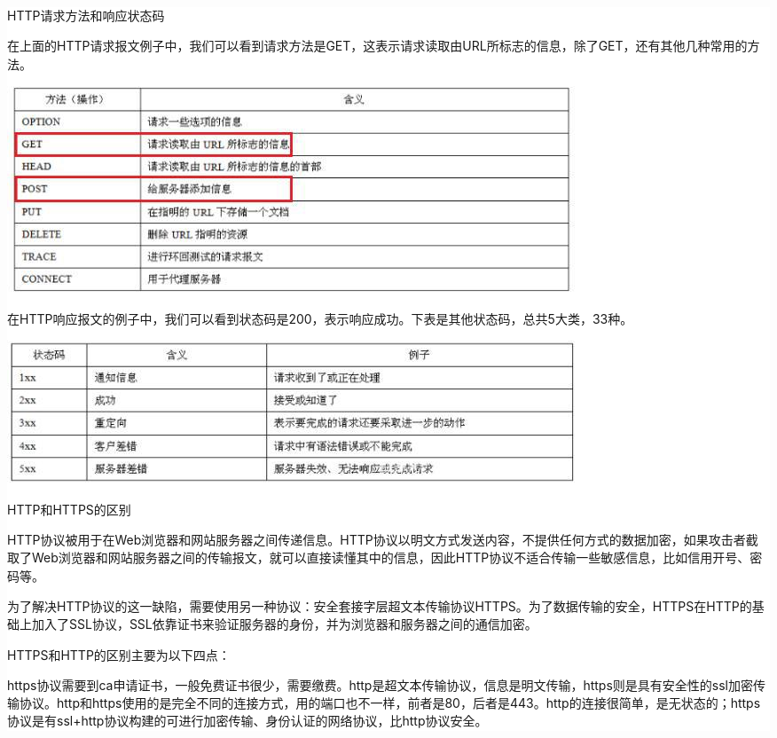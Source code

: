 HTTP请求方法和响应状态码

在上面的HTTP请求报文例子中，我们可以看到请求方法是GET，这表示请求读取由URL所标志的信息，除了GET，还有其他几种常用的方法。

![img](1.java网络编程.assets/314e251f95cad1c8dd9aa178d1fe4e0cc83d5195-1589289177829.jpeg)

在HTTP响应报文的例子中，我们可以看到状态码是200，表示响应成功。下表是其他状态码，总共5大类，33种。

![img](1.java网络编程.assets/95eef01f3a292df54692837312f1756535a8734c-1589289178439.jpeg)

HTTP和HTTPS的区别

HTTP协议被用于在Web浏览器和网站服务器之间传递信息。HTTP协议以明文方式发送内容，不提供任何方式的数据加密，如果攻击者截取了Web浏览器和网站服务器之间的传输报文，就可以直接读懂其中的信息，因此HTTP协议不适合传输一些敏感信息，比如信用开号、密码等。

为了解决HTTP协议的这一缺陷，需要使用另一种协议：安全套接字层超文本传输协议HTTPS。为了数据传输的安全，HTTPS在HTTP的基础上加入了SSL协议，SSL依靠证书来验证服务器的身份，并为浏览器和服务器之间的通信加密。

HTTPS和HTTP的区别主要为以下四点：

https协议需要到ca申请证书，一般免费证书很少，需要缴费。http是超文本传输协议，信息是明文传输，https则是具有安全性的ssl加密传输协议。http和https使用的是完全不同的连接方式，用的端口也不一样，前者是80，后者是443。http的连接很简单，是无状态的；https协议是有ssl+http协议构建的可进行加密传输、身份认证的网络协议，比http协议安全。
